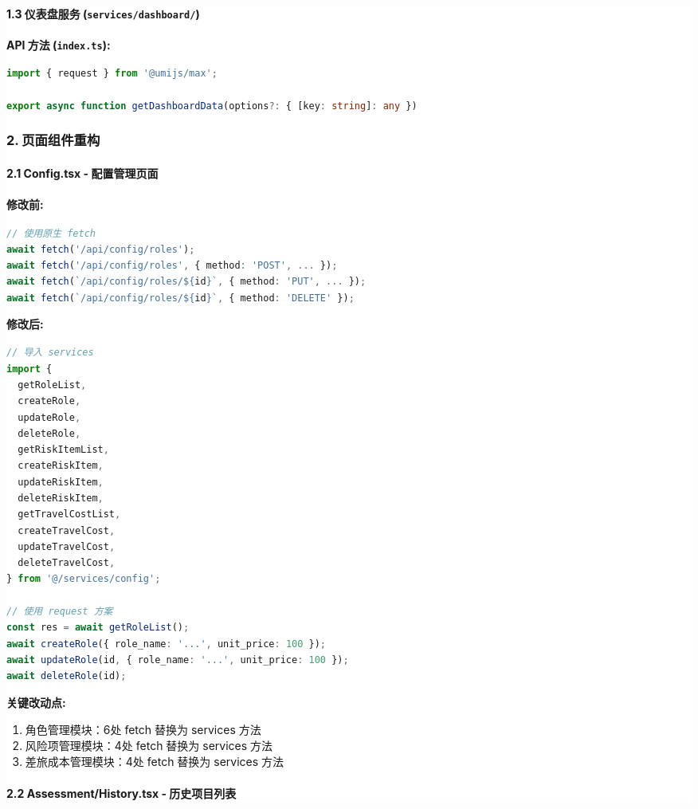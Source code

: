 #### 1.3 仪表盘服务 (`services/dashboard/`)

**API 方法 (`index.ts`):**
```typescript
import { request } from '@umijs/max';

export async function getDashboardData(options?: { [key: string]: any })
```

### 2. 页面组件重构

#### 2.1 Config.tsx - 配置管理页面

**修改前:**
```typescript
// 使用原生 fetch
await fetch('/api/config/roles');
await fetch('/api/config/roles', { method: 'POST', ... });
await fetch(`/api/config/roles/${id}`, { method: 'PUT', ... });
await fetch(`/api/config/roles/${id}`, { method: 'DELETE' });
```

**修改后:**
```typescript
// 导入 services
import {
  getRoleList,
  createRole,
  updateRole,
  deleteRole,
  getRiskItemList,
  createRiskItem,
  updateRiskItem,
  deleteRiskItem,
  getTravelCostList,
  createTravelCost,
  updateTravelCost,
  deleteTravelCost,
} from '@/services/config';

// 使用 request 方案
const res = await getRoleList();
await createRole({ role_name: '...', unit_price: 100 });
await updateRole(id, { role_name: '...', unit_price: 100 });
await deleteRole(id);
```

**关键改动点:**
1. 角色管理模块：6处 fetch 替换为 services 方法
2. 风险项管理模块：4处 fetch 替换为 services 方法
3. 差旅成本管理模块：4处 fetch 替换为 services 方法

#### 2.2 Assessment/History.tsx - 历史项目列表
